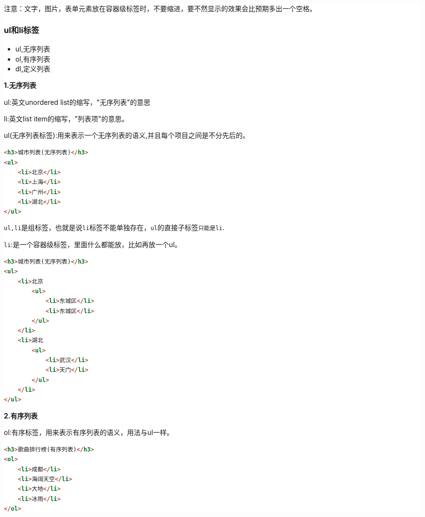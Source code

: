 注意：文字，图片，表单元素放在容器级标签时，不要缩进，要不然显示的效果会比预期多出一个空格。

### ul和li标签

- ul,无序列表
- ol,有序列表
- dl,定义列表

**1.无序列表**

ul:英文unordered list的缩写，"无序列表"的意思

li:英文list item的缩写，"列表项"的意思。

ul(无序列表标签):用来表示一个无序列表的语义,并且每个项目之间是不分先后的。

```html
<h3>城市列表(无序列表)</h3>
<ul>
    <li>北京</li>
    <li>上海</li>
    <li>广州</li>
    <li>湖北</li>
</ul>
```

`ul,li`是组标签，也就是说`li`标签不能单独存在，`ul`的直接子标签`只能是li`.

`li`:是一个容器级标签，里面什么都能放，比如再放一个ul。

```html
<h3>城市列表(无序列表)</h3>
<ul>
    <li>北京
        <ul>
            <li>东城区</li>
            <li>东城区</li>
        </ul>
    </li>
    <li>湖北
        <ul>
            <li>武汉</li>
            <li>天门</li>
        </ul>
    </li>
</ul>
```

**2.有序列表**

ol:有序标签，用来表示有序列表的语义，用法与ul一样。

```html
<h3>歌曲排行榜(有序列表)</h3>
<ol>
    <li>成都</li>
    <li>海阔天空</li>
    <li>大地</li>
    <li>冰雨</li>
</ol>
```
